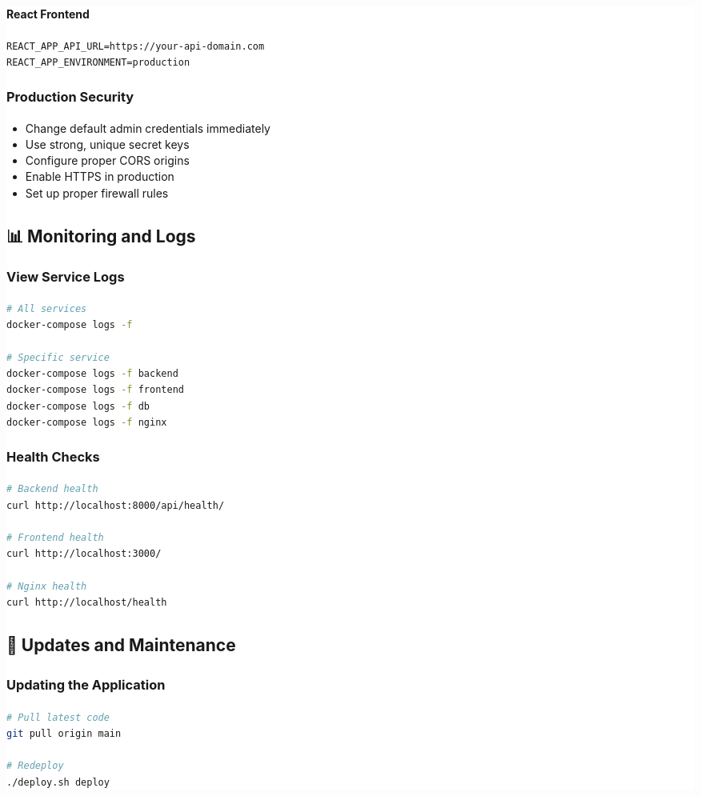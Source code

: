 #### React Frontend
```env
REACT_APP_API_URL=https://your-api-domain.com
REACT_APP_ENVIRONMENT=production
```

### Production Security
- Change default admin credentials immediately
- Use strong, unique secret keys
- Configure proper CORS origins
- Enable HTTPS in production
- Set up proper firewall rules

## 📊 Monitoring and Logs

### View Service Logs
```bash
# All services
docker-compose logs -f

# Specific service
docker-compose logs -f backend
docker-compose logs -f frontend
docker-compose logs -f db
docker-compose logs -f nginx
```

### Health Checks
```bash
# Backend health
curl http://localhost:8000/api/health/

# Frontend health  
curl http://localhost:3000/

# Nginx health
curl http://localhost/health
```

## 🔄 Updates and Maintenance

### Updating the Application
```bash
# Pull latest code
git pull origin main

# Redeploy
./deploy.sh deploy
```
